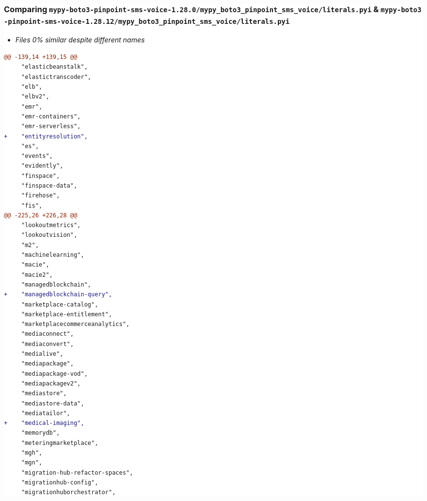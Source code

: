 ### Comparing `mypy-boto3-pinpoint-sms-voice-1.28.0/mypy_boto3_pinpoint_sms_voice/literals.pyi` & `mypy-boto3-pinpoint-sms-voice-1.28.12/mypy_boto3_pinpoint_sms_voice/literals.pyi`

 * *Files 0% similar despite different names*

```diff
@@ -139,14 +139,15 @@
     "elasticbeanstalk",
     "elastictranscoder",
     "elb",
     "elbv2",
     "emr",
     "emr-containers",
     "emr-serverless",
+    "entityresolution",
     "es",
     "events",
     "evidently",
     "finspace",
     "finspace-data",
     "firehose",
     "fis",
@@ -225,26 +226,28 @@
     "lookoutmetrics",
     "lookoutvision",
     "m2",
     "machinelearning",
     "macie",
     "macie2",
     "managedblockchain",
+    "managedblockchain-query",
     "marketplace-catalog",
     "marketplace-entitlement",
     "marketplacecommerceanalytics",
     "mediaconnect",
     "mediaconvert",
     "medialive",
     "mediapackage",
     "mediapackage-vod",
     "mediapackagev2",
     "mediastore",
     "mediastore-data",
     "mediatailor",
+    "medical-imaging",
     "memorydb",
     "meteringmarketplace",
     "mgh",
     "mgn",
     "migration-hub-refactor-spaces",
     "migrationhub-config",
     "migrationhuborchestrator",
```
